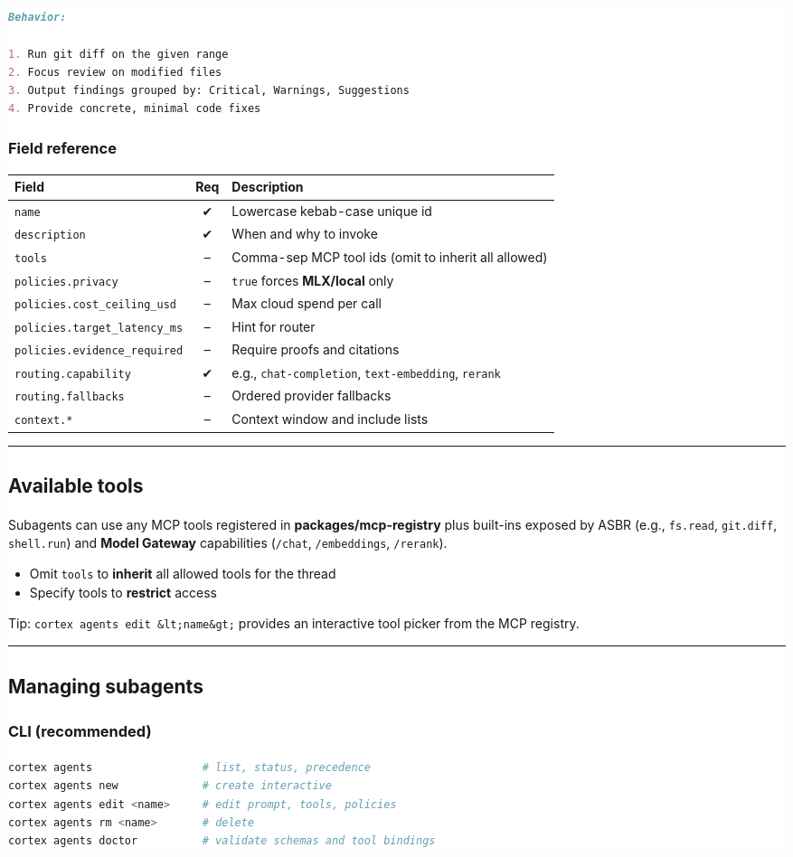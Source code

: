 ```markdown
Behavior:

1. Run git diff on the given range
2. Focus review on modified files
3. Output findings grouped by: Critical, Warnings, Suggestions
4. Provide concrete, minimal code fixes
```

### Field reference

| Field                        | Req | Description                                          |
| :--------------------------- | :-: | :--------------------------------------------------- |
| `name`                       | ✔  | Lowercase kebab-case unique id                       |
| `description`                | ✔  | When and why to invoke                               |
| `tools`                      |  –  | Comma-sep MCP tool ids (omit to inherit all allowed) |
| `policies.privacy`           |  –  | `true` forces **MLX/local** only                     |
| `policies.cost_ceiling_usd`  |  –  | Max cloud spend per call                             |
| `policies.target_latency_ms` |  –  | Hint for router                                      |
| `policies.evidence_required` |  –  | Require proofs and citations                         |
| `routing.capability`         | ✔  | e.g., `chat-completion`, `text-embedding`, `rerank`  |
| `routing.fallbacks`          |  –  | Ordered provider fallbacks                           |
| `context.*`                  |  –  | Context window and include lists                     |

---

## Available tools

Subagents can use any MCP tools registered in **packages/mcp-registry** plus built-ins exposed by ASBR (e.g., `fs.read`, `git.diff`, `shell.run`) and **Model Gateway** capabilities (`/chat`, `/embeddings`, `/rerank`).

- Omit `tools` to **inherit** all allowed tools for the thread
- Specify tools to **restrict** access

Tip: `cortex agents edit &lt;name&gt;` provides an interactive tool picker from the MCP registry.

---

## Managing subagents

### CLI (recommended)

```bash
cortex agents                 # list, status, precedence
cortex agents new             # create interactive
cortex agents edit <name>     # edit prompt, tools, policies
cortex agents rm <name>       # delete
cortex agents doctor          # validate schemas and tool bindings
```
